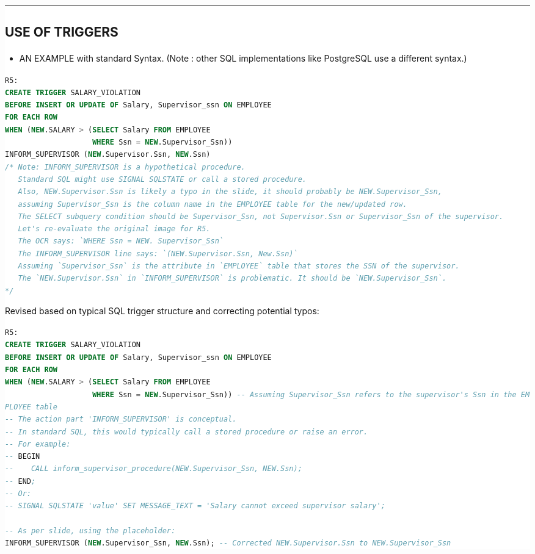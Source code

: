 
---
<div class="page-break"></div>

## USE OF TRIGGERS
*   AN EXAMPLE with standard Syntax. (Note : other SQL implementations like PostgreSQL use a different syntax.)
```sql
R5:
CREATE TRIGGER SALARY_VIOLATION
BEFORE INSERT OR UPDATE OF Salary, Supervisor_ssn ON EMPLOYEE
FOR EACH ROW
WHEN (NEW.SALARY > (SELECT Salary FROM EMPLOYEE
                    WHERE Ssn = NEW.Supervisor_Ssn))
INFORM_SUPERVISOR (NEW.Supervisor.Ssn, NEW.Ssn) 
/* Note: INFORM_SUPERVISOR is a hypothetical procedure.
   Standard SQL might use SIGNAL SQLSTATE or call a stored procedure.
   Also, NEW.Supervisor.Ssn is likely a typo in the slide, it should probably be NEW.Supervisor_Ssn,
   assuming Supervisor_Ssn is the column name in the EMPLOYEE table for the new/updated row.
   The SELECT subquery condition should be Supervisor_Ssn, not Supervisor.Ssn or Supervisor_Ssn of the supervisor.
   Let's re-evaluate the original image for R5.
   The OCR says: `WHERE Ssn = NEW. Supervisor_Ssn`
   The INFORM_SUPERVISOR line says: `(NEW.Supervisor.Ssn, New.Ssn)`
   Assuming `Supervisor_Ssn` is the attribute in `EMPLOYEE` table that stores the SSN of the supervisor.
   The `NEW.Supervisor.Ssn` in `INFORM_SUPERVISOR` is problematic. It should be `NEW.Supervisor_Ssn`.
*/
```

Revised based on typical SQL trigger structure and correcting potential typos:

```sql
R5:
CREATE TRIGGER SALARY_VIOLATION
BEFORE INSERT OR UPDATE OF Salary, Supervisor_ssn ON EMPLOYEE
FOR EACH ROW
WHEN (NEW.SALARY > (SELECT Salary FROM EMPLOYEE
                    WHERE Ssn = NEW.Supervisor_Ssn)) -- Assuming Supervisor_Ssn refers to the supervisor's Ssn in the EMPLOYEE table
-- The action part 'INFORM_SUPERVISOR' is conceptual.
-- In standard SQL, this would typically call a stored procedure or raise an error.
-- For example:
-- BEGIN
--    CALL inform_supervisor_procedure(NEW.Supervisor_Ssn, NEW.Ssn);
-- END;
-- Or:
-- SIGNAL SQLSTATE 'value' SET MESSAGE_TEXT = 'Salary cannot exceed supervisor salary';

-- As per slide, using the placeholder:
INFORM_SUPERVISOR (NEW.Supervisor_Ssn, NEW.Ssn); -- Corrected NEW.Supervisor.Ssn to NEW.Supervisor_Ssn
```
